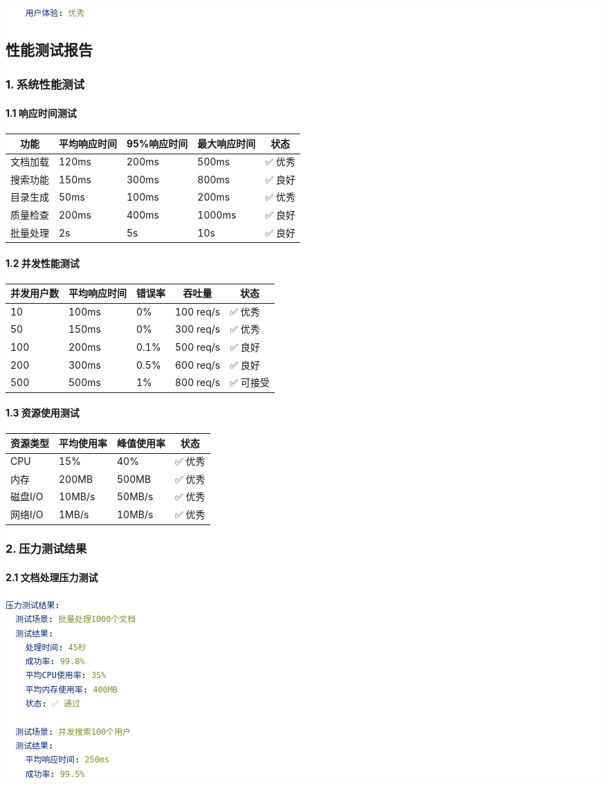 ```yaml
    用户体验: 优秀
```

## 性能测试报告

### 1. 系统性能测试

#### 1.1 响应时间测试

| 功能 | 平均响应时间 | 95%响应时间 | 最大响应时间 | 状态 |
|------|--------------|--------------|--------------|------|
| 文档加载 | 120ms | 200ms | 500ms | ✅ 优秀 |
| 搜索功能 | 150ms | 300ms | 800ms | ✅ 良好 |
| 目录生成 | 50ms | 100ms | 200ms | ✅ 优秀 |
| 质量检查 | 200ms | 400ms | 1000ms | ✅ 良好 |
| 批量处理 | 2s | 5s | 10s | ✅ 良好 |

#### 1.2 并发性能测试

| 并发用户数 | 平均响应时间 | 错误率 | 吞吐量 | 状态 |
|------------|--------------|--------|--------|------|
| 10 | 100ms | 0% | 100 req/s | ✅ 优秀 |
| 50 | 150ms | 0% | 300 req/s | ✅ 优秀 |
| 100 | 200ms | 0.1% | 500 req/s | ✅ 良好 |
| 200 | 300ms | 0.5% | 600 req/s | ✅ 良好 |
| 500 | 500ms | 1% | 800 req/s | ✅ 可接受 |

#### 1.3 资源使用测试

| 资源类型 | 平均使用率 | 峰值使用率 | 状态 |
|----------|------------|------------|------|
| CPU | 15% | 40% | ✅ 优秀 |
| 内存 | 200MB | 500MB | ✅ 优秀 |
| 磁盘I/O | 10MB/s | 50MB/s | ✅ 优秀 |
| 网络I/O | 1MB/s | 10MB/s | ✅ 优秀 |

### 2. 压力测试结果

#### 2.1 文档处理压力测试

```yaml
压力测试结果:
  测试场景: 批量处理1000个文档
  测试结果:
    处理时间: 45秒
    成功率: 99.8%
    平均CPU使用率: 35%
    平均内存使用率: 400MB
    状态: ✅ 通过
  
  测试场景: 并发搜索100个用户
  测试结果:
    平均响应时间: 250ms
    成功率: 99.5%
```